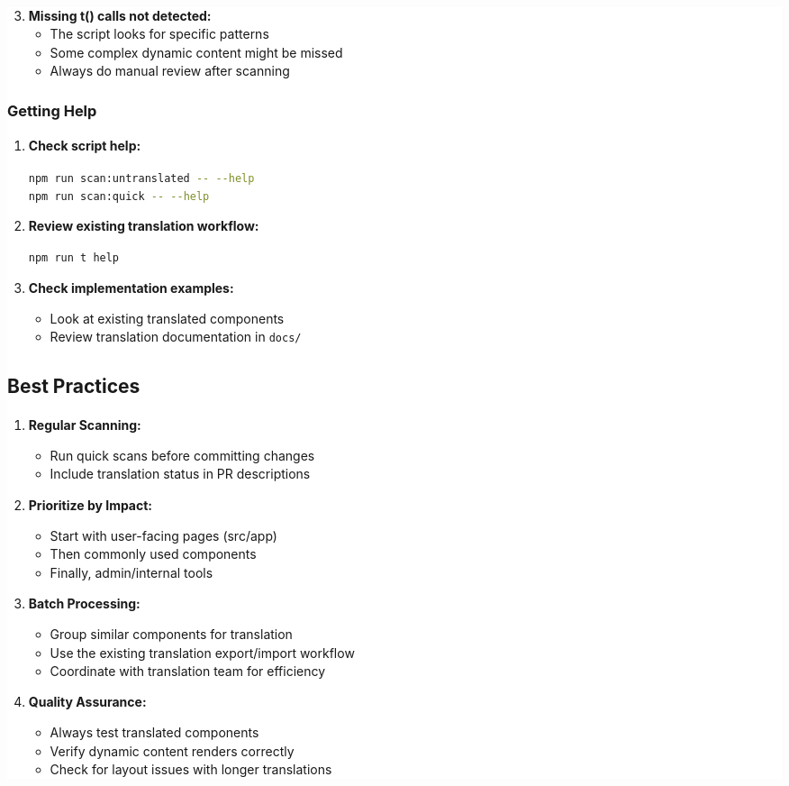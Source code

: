 3. **Missing t() calls not detected:**
   - The script looks for specific patterns
   - Some complex dynamic content might be missed
   - Always do manual review after scanning

### Getting Help

1. **Check script help:**

   ```bash
   npm run scan:untranslated -- --help
   npm run scan:quick -- --help
   ```

2. **Review existing translation workflow:**

   ```bash
   npm run t help
   ```

3. **Check implementation examples:**
   - Look at existing translated components
   - Review translation documentation in `docs/`

## Best Practices

1. **Regular Scanning:**
   - Run quick scans before committing changes
   - Include translation status in PR descriptions

2. **Prioritize by Impact:**
   - Start with user-facing pages (src/app)
   - Then commonly used components
   - Finally, admin/internal tools

3. **Batch Processing:**
   - Group similar components for translation
   - Use the existing translation export/import workflow
   - Coordinate with translation team for efficiency

4. **Quality Assurance:**
   - Always test translated components
   - Verify dynamic content renders correctly
   - Check for layout issues with longer translations
